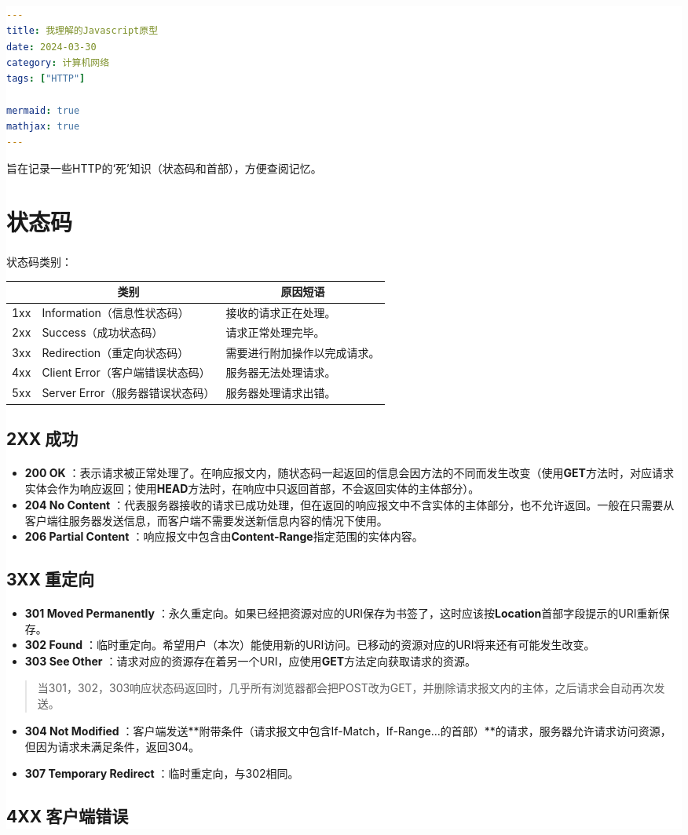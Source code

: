 ```yaml
---
title: 我理解的Javascript原型
date: 2024-03-30
category: 计算机网络
tags: ["HTTP"]

mermaid: true
mathjax: true
---
```



旨在记录一些HTTP的‘死’知识（状态码和首部），方便查阅记忆。

# 状态码

状态码类别：

|      | 类别                             | 原因短语                     |
| ---- | -------------------------------- | ---------------------------- |
| 1xx  | Information（信息性状态码）      | 接收的请求正在处理。         |
| 2xx  | Success（成功状态码）            | 请求正常处理完毕。           |
| 3xx  | Redirection（重定向状态码）      | 需要进行附加操作以完成请求。 |
| 4xx  | Client Error（客户端错误状态码） | 服务器无法处理请求。         |
| 5xx  | Server Error（服务器错误状态码） | 服务器处理请求出错。         |

## 2XX 成功

- **200 OK** ：表示请求被正常处理了。在响应报文内，随状态码一起返回的信息会因方法的不同而发生改变（使用**GET**方法时，对应请求实体会作为响应返回；使用**HEAD**方法时，在响应中只返回首部，不会返回实体的主体部分）。
- **204 No Content** ：代表服务器接收的请求已成功处理，但在返回的响应报文中不含实体的主体部分，也不允许返回。一般在只需要从客户端往服务器发送信息，而客户端不需要发送新信息内容的情况下使用。
- **206 Partial Content** ：响应报文中包含由**Content-Range**指定范围的实体内容。

## 3XX 重定向

- **301 Moved Permanently** ：永久重定向。如果已经把资源对应的URI保存为书签了，这时应该按**Location**首部字段提示的URI重新保存。
- **302 Found**  ：临时重定向。希望用户（本次）能使用新的URI访问。已移动的资源对应的URI将来还有可能发生改变。
- **303 See Other** ：请求对应的资源存在着另一个URI，应使用**GET**方法定向获取请求的资源。

> 当301，302，303响应状态码返回时，几乎所有浏览器都会把POST改为GET，并删除请求报文内的主体，之后请求会自动再次发送。

- **304 Not Modified** ：客户端发送**附带条件（请求报文中包含If-Match，If-Range...的首部）**的请求，服务器允许请求访问资源，但因为请求未满足条件，返回304。

- **307 Temporary Redirect** ：临时重定向，与302相同。

## 4XX 客户端错误
